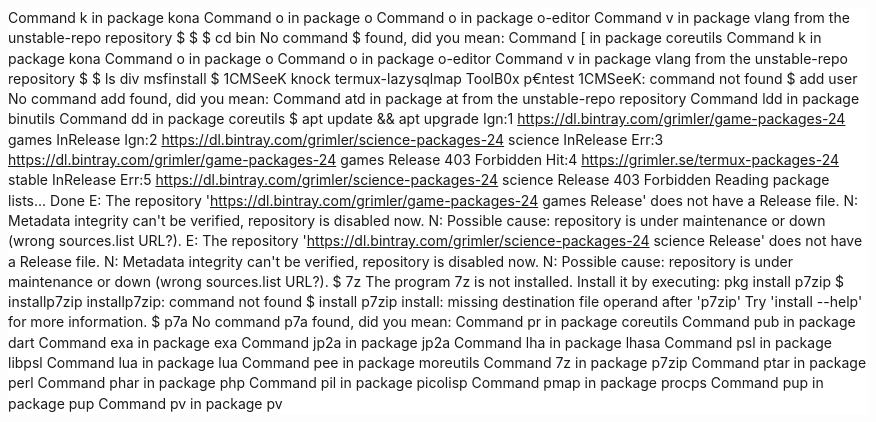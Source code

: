 Command k in package kona
Command o in package o
Command o in package o-editor
Command v in package vlang from the unstable-repo repository
$
$ $ cd bin
No command $ found, did you mean:
Command [ in package coreutils
Command k in package kona
Command o in package o
Command o in package o-editor
Command v in package vlang from the unstable-repo repository
$
$ ls
div  msfinstall
$ 1CMSeeK knock termux-lazysqlmap ToolB0x p€ntest
1CMSeeK: command not found
$ add user
No command add found, did you mean:
Command atd in package at from the unstable-repo repository
Command ldd in package binutils
Command dd in package coreutils
$  apt update && apt upgrade
Ign:1 https://dl.bintray.com/grimler/game-packages-24 games InRelease
Ign:2 https://dl.bintray.com/grimler/science-packages-24 science InRelease
Err:3 https://dl.bintray.com/grimler/game-packages-24 games Release
  403  Forbidden
Hit:4 https://grimler.se/termux-packages-24 stable InRelease
Err:5 https://dl.bintray.com/grimler/science-packages-24 science Release
  403  Forbidden
Reading package lists... Done
E: The repository 'https://dl.bintray.com/grimler/game-packages-24 games Release' does not have a Release file.
N: Metadata integrity can't be verified, repository is disabled now.
N: Possible cause: repository is under maintenance or down (wrong sources.list URL?).
E: The repository 'https://dl.bintray.com/grimler/science-packages-24 science Release' does not have a Release file.
N: Metadata integrity can't be verified, repository is disabled now.
N: Possible cause: repository is under maintenance or down (wrong sources.list URL?).
$ 7z
The program 7z is not installed. Install it by executing:
pkg install p7zip
$ installp7zip
installp7zip: command not found
$ install p7zip
install: missing destination file operand after 'p7zip'
Try 'install --help' for more information.
$ p7a
No command p7a found, did you mean:
Command pr in package coreutils
Command pub in package dart
Command exa in package exa
Command jp2a in package jp2a
Command lha in package lhasa
Command psl in package libpsl
Command lua in package lua
Command pee in package moreutils
Command 7z in package p7zip
Command ptar in package perl
Command phar in package php
Command pil in package picolisp
Command pmap in package procps
Command pup in package pup
Command pv in package pv